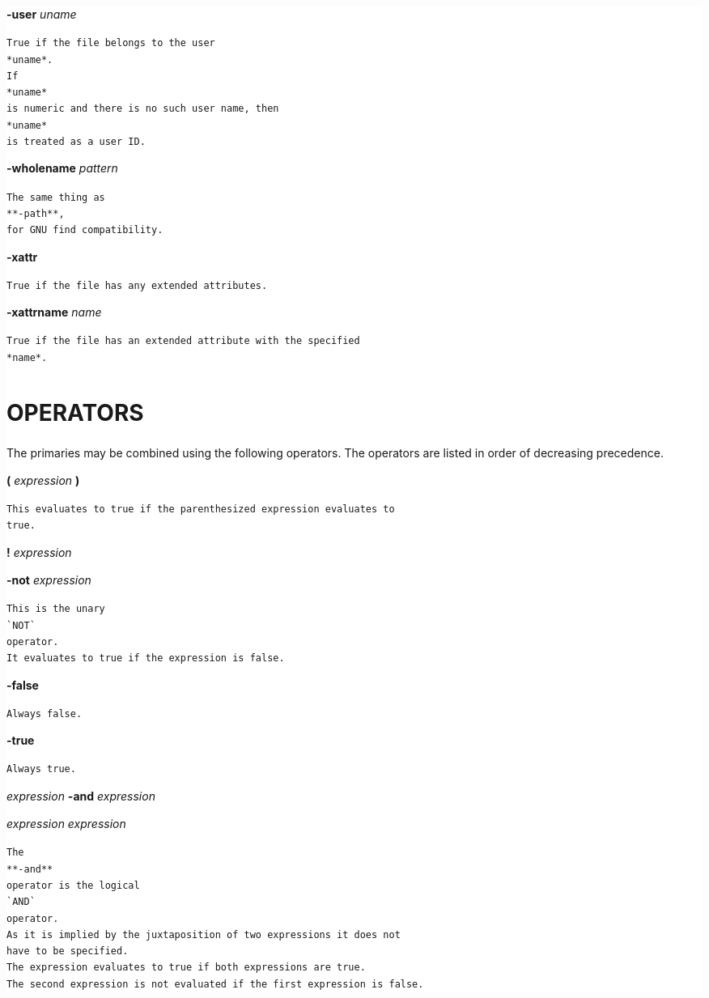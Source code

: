 **-user** *uname*

	True if the file belongs to the user
	*uname*.
	If
	*uname*
	is numeric and there is no such user name, then
	*uname*
	is treated as a user ID.

**-wholename** *pattern*

	The same thing as
	**-path**,
	for GNU find compatibility.

**-xattr**

	True if the file has any extended attributes.

**-xattrname** *name*

	True if the file has an extended attribute with the specified
	*name*.

# OPERATORS

The primaries may be combined using the following operators.
The operators are listed in order of decreasing precedence.

**(** *expression* **)**

	This evaluates to true if the parenthesized expression evaluates to
	true.

**!** *expression*

**-not** *expression*

	This is the unary
	`NOT`
	operator.
	It evaluates to true if the expression is false.

**-false**

	Always false.

**-true**

	Always true.

*expression* **-and** *expression*

*expression expression*

	The
	**-and**
	operator is the logical
	`AND`
	operator.
	As it is implied by the juxtaposition of two expressions it does not
	have to be specified.
	The expression evaluates to true if both expressions are true.
	The second expression is not evaluated if the first expression is false.
